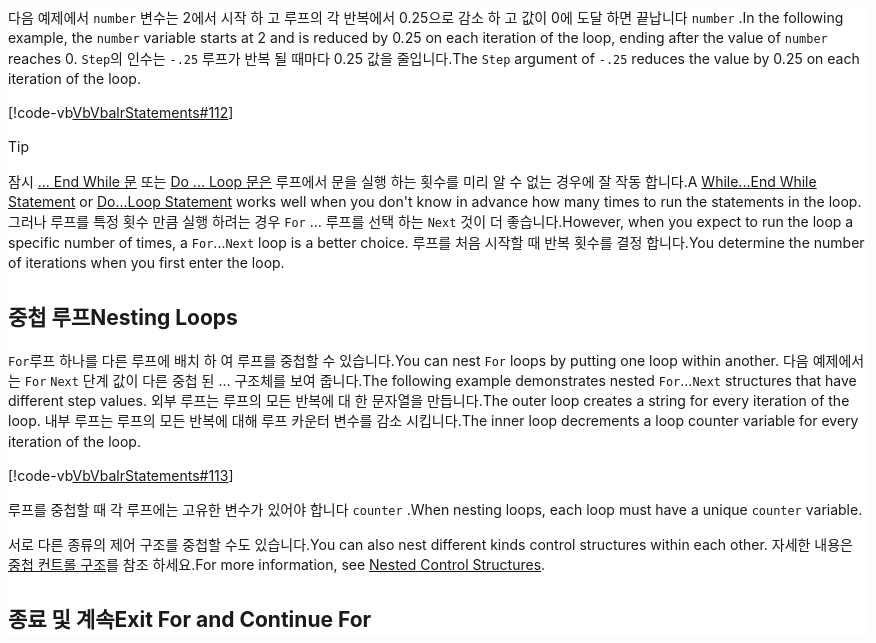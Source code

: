 <span data-ttu-id="5b4ec-138">다음 예제에서 `number` 변수는 2에서 시작 하 고 루프의 각 반복에서 0.25으로 감소 하 고 값이 0에 도달 하면 끝납니다 `number` .</span><span class="sxs-lookup"><span data-stu-id="5b4ec-138">In the following example, the `number` variable starts at 2 and is reduced by 0.25 on each iteration of the loop, ending after the value of `number` reaches 0.</span></span> <span data-ttu-id="5b4ec-139">`Step`의 인수는 `-.25` 루프가 반복 될 때마다 0.25 값을 줄입니다.</span><span class="sxs-lookup"><span data-stu-id="5b4ec-139">The `Step` argument of `-.25` reduces the value by 0.25 on each iteration of the loop.</span></span>

[!code-vb[VbVbalrStatements#112](~/samples/snippets/visualbasic/VS_Snippets_VBCSharp/VbVbalrStatements/VB/class7.vb#112)]

> [!TIP]
> <span data-ttu-id="5b4ec-140">잠시 [... End While 문](while-end-while-statement.md) 또는 [Do ... Loop 문은](do-loop-statement.md) 루프에서 문을 실행 하는 횟수를 미리 알 수 없는 경우에 잘 작동 합니다.</span><span class="sxs-lookup"><span data-stu-id="5b4ec-140">A [While...End While Statement](while-end-while-statement.md) or [Do...Loop Statement](do-loop-statement.md) works well when you don't know in advance how many times to run the statements in the loop.</span></span> <span data-ttu-id="5b4ec-141">그러나 루프를 특정 횟수 만큼 실행 하려는 경우 `For` ... 루프를 선택 하는 `Next` 것이 더 좋습니다.</span><span class="sxs-lookup"><span data-stu-id="5b4ec-141">However, when you expect to run the loop a specific number of times, a `For`...`Next` loop is a better choice.</span></span> <span data-ttu-id="5b4ec-142">루프를 처음 시작할 때 반복 횟수를 결정 합니다.</span><span class="sxs-lookup"><span data-stu-id="5b4ec-142">You determine the number of iterations when you first enter the loop.</span></span>

## <a name="nesting-loops"></a><span data-ttu-id="5b4ec-143">중첩 루프</span><span class="sxs-lookup"><span data-stu-id="5b4ec-143">Nesting Loops</span></span>

<span data-ttu-id="5b4ec-144">`For`루프 하나를 다른 루프에 배치 하 여 루프를 중첩할 수 있습니다.</span><span class="sxs-lookup"><span data-stu-id="5b4ec-144">You can nest `For` loops by putting one loop within another.</span></span> <span data-ttu-id="5b4ec-145">다음 예제에서는 `For` `Next` 단계 값이 다른 중첩 된 ... 구조체를 보여 줍니다.</span><span class="sxs-lookup"><span data-stu-id="5b4ec-145">The following example demonstrates nested `For`...`Next` structures that have different step values.</span></span> <span data-ttu-id="5b4ec-146">외부 루프는 루프의 모든 반복에 대 한 문자열을 만듭니다.</span><span class="sxs-lookup"><span data-stu-id="5b4ec-146">The outer loop creates a string for every iteration of the loop.</span></span> <span data-ttu-id="5b4ec-147">내부 루프는 루프의 모든 반복에 대해 루프 카운터 변수를 감소 시킵니다.</span><span class="sxs-lookup"><span data-stu-id="5b4ec-147">The inner loop decrements a loop counter variable for every iteration of the loop.</span></span>

[!code-vb[VbVbalrStatements#113](~/samples/snippets/visualbasic/VS_Snippets_VBCSharp/VbVbalrStatements/VB/class7.vb#113)]

<span data-ttu-id="5b4ec-148">루프를 중첩할 때 각 루프에는 고유한 변수가 있어야 합니다 `counter` .</span><span class="sxs-lookup"><span data-stu-id="5b4ec-148">When nesting loops, each loop must have a unique `counter` variable.</span></span>

<span data-ttu-id="5b4ec-149">서로 다른 종류의 제어 구조를 중첩할 수도 있습니다.</span><span class="sxs-lookup"><span data-stu-id="5b4ec-149">You can also nest different kinds control structures within each other.</span></span> <span data-ttu-id="5b4ec-150">자세한 내용은 [중첩 컨트롤 구조](../../programming-guide/language-features/control-flow/nested-control-structures.md)를 참조 하세요.</span><span class="sxs-lookup"><span data-stu-id="5b4ec-150">For more information, see [Nested Control Structures](../../programming-guide/language-features/control-flow/nested-control-structures.md).</span></span>

## <a name="exit-for-and-continue-for"></a><span data-ttu-id="5b4ec-151">종료 및 계속</span><span class="sxs-lookup"><span data-stu-id="5b4ec-151">Exit For and Continue For</span></span>
